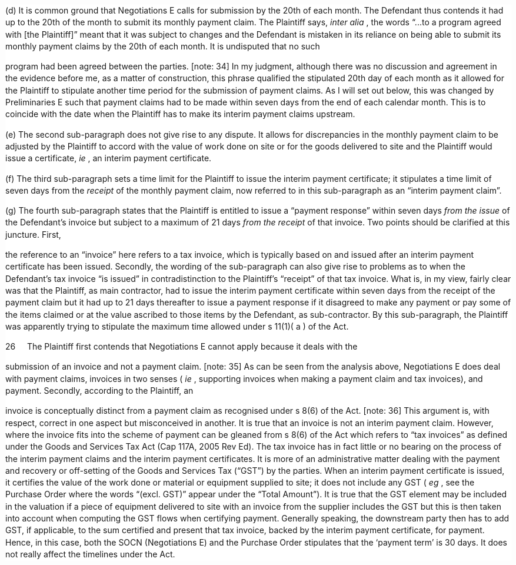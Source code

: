(d) It is common ground that Negotiations E calls for submission by the 20th of each month. The Defendant thus contends it had up to the 20th of the month to submit its monthly payment claim. The Plaintiff says, _inter alia_ , the words “...to a program agreed with [the Plaintiff]” meant that it was subject to changes and the Defendant is mistaken in its reliance on being able to submit its monthly payment claims by the 20th of each month. It is undisputed that no such 

program had been agreed between the parties. [note: 34] In my judgment, although there was no discussion and agreement in the evidence before me, as a matter of construction, this phrase qualified the stipulated 20th day of each month as it allowed for the Plaintiff to stipulate another time period for the submission of payment claims. As I will set out below, this was changed by Preliminaries E such that payment claims had to be made within seven days from the end of each calendar month. This is to coincide with the date when the Plaintiff has to make its interim payment claims upstream. 

(e) The second sub-paragraph does not give rise to any dispute. It allows for discrepancies in the monthly payment claim to be adjusted by the Plaintiff to accord with the value of work done on site or for the goods delivered to site and the Plaintiff would issue a certificate, _ie_ , an interim payment certificate. 

(f) The third sub-paragraph sets a time limit for the Plaintiff to issue the interim payment certificate; it stipulates a time limit of seven days from the _receipt_ of the monthly payment claim, now referred to in this sub-paragraph as an “interim payment claim”. 

(g) The fourth sub-paragraph states that the Plaintiff is entitled to issue a “payment response” within seven days _from the issue_ of the Defendant’s invoice but subject to a maximum of 21 days _from the receipt_ of that invoice. Two points should be clarified at this juncture. First, 


 the reference to an “invoice” here refers to a tax invoice, which is typically based on and issued after an interim payment certificate has been issued. Secondly, the wording of the sub-paragraph can also give rise to problems as to when the Defendant’s tax invoice “is issued” in contradistinction to the Plaintiff’s “receipt” of that tax invoice. What is, in my view, fairly clear was that the Plaintiff, as main contractor, had to issue the interim payment certificate within seven days from the receipt of the payment claim but it had up to 21 days thereafter to issue a payment response if it disagreed to make any payment or pay some of the items claimed or at the value ascribed to those items by the Defendant, as sub-contractor. By this sub-paragraph, the Plaintiff was apparently trying to stipulate the maximum time allowed under s 11(1)( a ) of the Act. 

26     The Plaintiff first contends that Negotiations E cannot apply because it deals with the 

submission of an invoice and not a payment claim. [note: 35] As can be seen from the analysis above, Negotiations E does deal with payment claims, invoices in two senses ( _ie_ , supporting invoices when making a payment claim and tax invoices), and payment. Secondly, according to the Plaintiff, an 

invoice is conceptually distinct from a payment claim as recognised under s 8(6) of the Act. [note: 36] This argument is, with respect, correct in one aspect but misconceived in another. It is true that an invoice is not an interim payment claim. However, where the invoice fits into the scheme of payment can be gleaned from s 8(6) of the Act which refers to “tax invoices” as defined under the Goods and Services Tax Act (Cap 117A, 2005 Rev Ed). The tax invoice has in fact little or no bearing on the process of the interim payment claims and the interim payment certificates. It is more of an administrative matter dealing with the payment and recovery or off-setting of the Goods and Services Tax (“GST”) by the parties. When an interim payment certificate is issued, it certifies the value of the work done or material or equipment supplied to site; it does not include any GST ( _eg_ , see the Purchase Order where the words “(excl. GST)” appear under the “Total Amount”). It is true that the GST element may be included in the valuation if a piece of equipment delivered to site with an invoice from the supplier includes the GST but this is then taken into account when computing the GST flows when certifying payment. Generally speaking, the downstream party then has to add GST, if applicable, to the sum certified and present that tax invoice, backed by the interim payment certificate, for payment. Hence, in this case, both the SOCN (Negotiations E) and the Purchase Order stipulates that the ‘payment term’ is 30 days. It does not really affect the timelines under the Act. 

